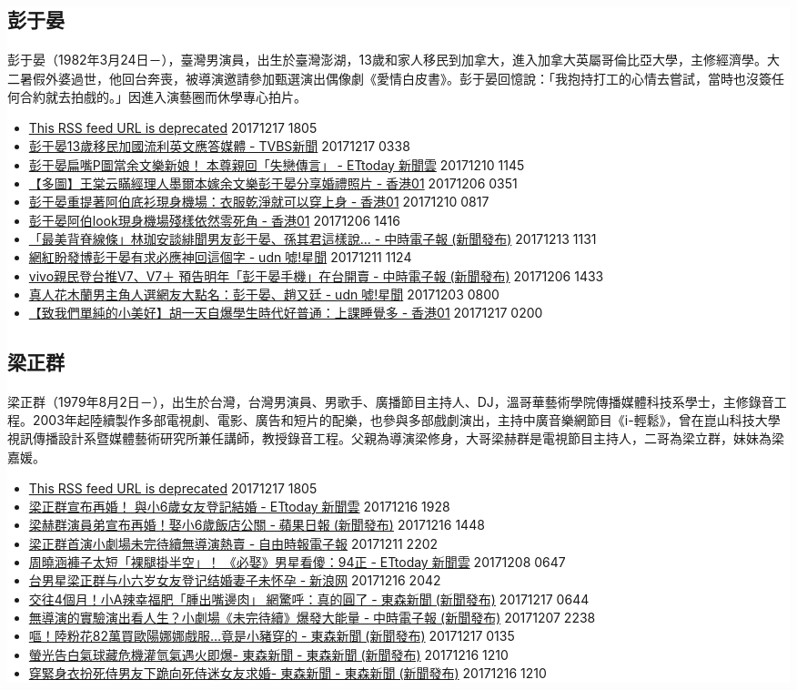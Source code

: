 ## 彭于晏

彭于晏（1982年3月24日－），臺灣男演員，出生於臺灣澎湖，13歲和家人移民到加拿大，進入加拿大英屬哥倫比亞大學，主修經濟學。大二暑假外婆過世，他回台奔喪，被導演邀請參加甄選演出偶像劇《愛情白皮書》。彭于晏回憶說：「我抱持打工的心情去嘗試，當時也沒簽任何合約就去拍戲的。」因進入演藝圈而休學專心拍片。
- [This RSS feed URL is deprecated](0 "This RSS feed URL is deprecated") 20171217 1805
- [彭于晏13歲移民加國流利英文應答媒體 - TVBS新聞](https://news.tvbs.com.tw/entertainment/837417 "彭于晏13歲移民加國流利英文應答媒體 - TVBS新聞") 20171217 0338
- [彭于晏扁嘴P圖當余文樂新娘！ 本尊親回「失戀傳言」 - ETtoday 新聞雲](https://star.ettoday.net/news/1069814?t=%E5%BD%AD%E4%BA%8E%E6%99%8F%E6%89%81%E5%98%B4P%E5%9C%96%E7%95%B6%E4%BD%99%E6%96%87%E6%A8%82%E6%96%B0%E5%A8%98%EF%BC%81%E3%80%80%E6%9C%AC%E5%B0%8A%E8%A6%AA%E5%9B%9E%E3%80%8C%E5%A4%B1%E6%88%80%E5%82%B3%E8%A8%80%E3%80%8D "彭于晏扁嘴P圖當余文樂新娘！ 本尊親回「失戀傳言」 - ETtoday 新聞雲") 20171210 1145
- [【多圖】王棠云瞞經理人墨爾本嫁余文樂彭于晏分享婚禮照片 - 香港01](https://www.hk01.com/%E5%A8%9B%E6%A8%82/139132/-%E5%A4%9A%E5%9C%96-%E7%8E%8B%E6%A3%A0%E4%BA%91%E7%9E%9E%E7%B6%93%E7%90%86%E4%BA%BA%E5%A2%A8%E7%88%BE%E6%9C%AC%E5%AB%81%E4%BD%99%E6%96%87%E6%A8%82-%E5%BD%AD%E4%BA%8E%E6%99%8F%E5%88%86%E4%BA%AB%E5%A9%9A%E7%A6%AE%E7%85%A7%E7%89%87 "【多圖】王棠云瞞經理人墨爾本嫁余文樂彭于晏分享婚禮照片 - 香港01") 20171206 0351
- [彭于晏重提著阿伯底衫現身機場：衣服乾淨就可以穿上身 - 香港01](https://www.hk01.com/%E5%A8%9B%E6%A8%82/140242/%E5%BD%AD%E4%BA%8E%E6%99%8F%E9%87%8D%E6%8F%90%E8%91%97%E9%98%BF%E4%BC%AF%E5%BA%95%E8%A1%AB%E7%8F%BE%E8%BA%AB%E6%A9%9F%E5%A0%B4-%E8%A1%A3%E6%9C%8D%E4%B9%BE%E6%B7%A8%E5%B0%B1%E5%8F%AF%E4%BB%A5%E7%A9%BF%E4%B8%8A%E8%BA%AB "彭于晏重提著阿伯底衫現身機場：衣服乾淨就可以穿上身 - 香港01") 20171210 0817
- [彭于晏阿伯look現身機場殘樣依然零死角 - 香港01](https://www.hk01.com/%E5%A8%9B%E6%A8%82/139393/%E5%BD%AD%E4%BA%8E%E6%99%8F%E9%98%BF%E4%BC%AFlook%E7%8F%BE%E8%BA%AB%E6%A9%9F%E5%A0%B4-%E6%AE%98%E6%A8%A3%E4%BE%9D%E7%84%B6%E9%9B%B6%E6%AD%BB%E8%A7%92 "彭于晏阿伯look現身機場殘樣依然零死角 - 香港01") 20171206 1416
- [「最美背脊線條」林珈安談緋聞男友彭于晏、孫其君這樣說... - 中時電子報 (新聞發布)](http://www.chinatimes.com/realtimenews/20171213005248-260404 "「最美背脊線條」林珈安談緋聞男友彭于晏、孫其君這樣說... - 中時電子報 (新聞發布)") 20171213 1131
- [網紅盼發博彭于晏有求必應神回這個字 - udn 噓!星聞](https://stars.udn.com/star/story/10091/2868964 "網紅盼發博彭于晏有求必應神回這個字 - udn 噓!星聞") 20171211 1124
- [vivo親民登台推V7、V7＋ 預告明年「彭于晏手機」在台開賣 - 中時電子報 (新聞發布)](http://www.chinatimes.com/realtimenews/20171206005996-260405 "vivo親民登台推V7、V7＋ 預告明年「彭于晏手機」在台開賣 - 中時電子報 (新聞發布)") 20171206 1433
- [真人花木蘭男主角人選網友大點名：彭于晏、趙又廷 - udn 噓!星聞](https://stars.udn.com/star/story/10090/2853638 "真人花木蘭男主角人選網友大點名：彭于晏、趙又廷 - udn 噓!星聞") 20171203 0800
- [【致我們單純的小美好】胡一天自爆學生時代好普通：上課睡覺多 - 香港01](https://www.hk01.com/%E5%A8%9B%E6%A8%82/141889/-%E8%87%B4%E6%88%91%E5%80%91%E5%96%AE%E7%B4%94%E7%9A%84%E5%B0%8F%E7%BE%8E%E5%A5%BD-%E8%83%A1%E4%B8%80%E5%A4%A9%E8%87%AA%E7%88%86%E5%AD%B8%E7%94%9F%E6%99%82%E4%BB%A3%E5%A5%BD%E6%99%AE%E9%80%9A-%E4%B8%8A%E8%AA%B2%E7%9D%A1%E8%A6%BA%E5%A4%9A "【致我們單純的小美好】胡一天自爆學生時代好普通：上課睡覺多 - 香港01") 20171217 0200

## 梁正群

梁正群（1979年8月2日－），出生於台灣，台灣男演員、男歌手、廣播節目主持人、DJ，溫哥華藝術學院傳播媒體科技系學士，主修錄音工程。2003年起陸續製作多部電視劇、電影、廣告和短片的配樂，也參與多部戲劇演出，主持中廣音樂網節目《i-輕鬆》，曾在崑山科技大學視訊傳播設計系暨媒體藝術研究所兼任講師，教授錄音工程。父親為導演梁修身，大哥梁赫群是電視節目主持人，二哥為梁立群，妹妹為梁嘉媛。
- [This RSS feed URL is deprecated](0 "This RSS feed URL is deprecated") 20171217 1805
- [梁正群宣布再婚！ 與小6歲女友登記結婚 - ETtoday 新聞雲](https://star.ettoday.net/news/1074043?t=%E6%A2%81%E6%AD%A3%E7%BE%A4%E5%AE%A3%E5%B8%83%E5%86%8D%E5%A9%9A%EF%BC%81%E3%80%80%E8%88%87%E5%B0%8F6%E6%AD%B2%E5%A5%B3%E5%8F%8B%E7%99%BB%E8%A8%98%E7%B5%90%E5%A9%9A "梁正群宣布再婚！ 與小6歲女友登記結婚 - ETtoday 新聞雲") 20171216 1928
- [梁赫群演員弟宣布再婚！娶小6歲飯店公關 - 蘋果日報 (新聞發布)](https://tw.appledaily.com/new/realtime/20171216/1260810/ "梁赫群演員弟宣布再婚！娶小6歲飯店公關 - 蘋果日報 (新聞發布)") 20171216 1448
- [梁正群首演小劇場未完待續無導演熱賣 - 自由時報電子報](http://news.ltn.com.tw/news/supplement/paper/1159542 "梁正群首演小劇場未完待續無導演熱賣 - 自由時報電子報") 20171211 2202
- [周曉涵褲子太短「裸腿掛半空」！ 《必娶》男星看傻：94正 - ETtoday 新聞雲](https://star.ettoday.net/news/1068692?t=%E5%91%A8%E6%9B%89%E6%B6%B5%E8%A4%B2%E5%AD%90%E5%A4%AA%E7%9F%AD%E3%80%8C%E8%A3%B8%E8%85%BF%E6%8E%9B%E5%8D%8A%E7%A9%BA%E3%80%8D%EF%BC%81%E3%80%80%E3%80%8A%E5%BF%85%E5%A8%B6%E3%80%8B%E7%94%B7%E6%98%9F%E7%9C%8B%E5%82%BB%EF%BC%9A94%E6%AD%A3 "周曉涵褲子太短「裸腿掛半空」！ 《必娶》男星看傻：94正 - ETtoday 新聞雲") 20171208 0647
- [台男星梁正群与小六岁女友登记结婚妻子未怀孕 - 新浪网](http://ent.sina.com.cn/s/h/2017-12-17/doc-ifypsqka4412192.shtml "台男星梁正群与小六岁女友登记结婚妻子未怀孕 - 新浪网") 20171216 2042
- [交往4個月！小A辣幸福肥「腫出嘴邊肉」 網驚呼：真的圓了 - 東森新聞 (新聞發布)](https://news.ebc.net.tw/news.php?nid=90712 "交往4個月！小A辣幸福肥「腫出嘴邊肉」 網驚呼：真的圓了 - 東森新聞 (新聞發布)") 20171217 0644
- [無導演的實驗演出看人生？小劇場《未完待續》爆發大能量 - 中時電子報 (新聞發布)](http://www.chinatimes.com/realtimenews/20171208001069-260405 "無導演的實驗演出看人生？小劇場《未完待續》爆發大能量 - 中時電子報 (新聞發布)") 20171207 2238
- [嘔！陸粉花82萬買歐陽娜娜戲服…竟是小豬穿的 - 東森新聞 (新聞發布)](https://news.ebc.net.tw/news.php?nid=90661 "嘔！陸粉花82萬買歐陽娜娜戲服…竟是小豬穿的 - 東森新聞 (新聞發布)") 20171217 0135
- [螢光告白氣球藏危機灌氫氣遇火即爆- 東森新聞 - 東森新聞 (新聞發布)](https://news.ebc.net.tw/news.php?nid=90646 "螢光告白氣球藏危機灌氫氣遇火即爆- 東森新聞 - 東森新聞 (新聞發布)") 20171216 1210
- [穿緊身衣扮死侍男友下跪向死侍迷女友求婚- 東森新聞 - 東森新聞 (新聞發布)](https://news.ebc.net.tw/news.php?nid=90645 "穿緊身衣扮死侍男友下跪向死侍迷女友求婚- 東森新聞 - 東森新聞 (新聞發布)") 20171216 1210